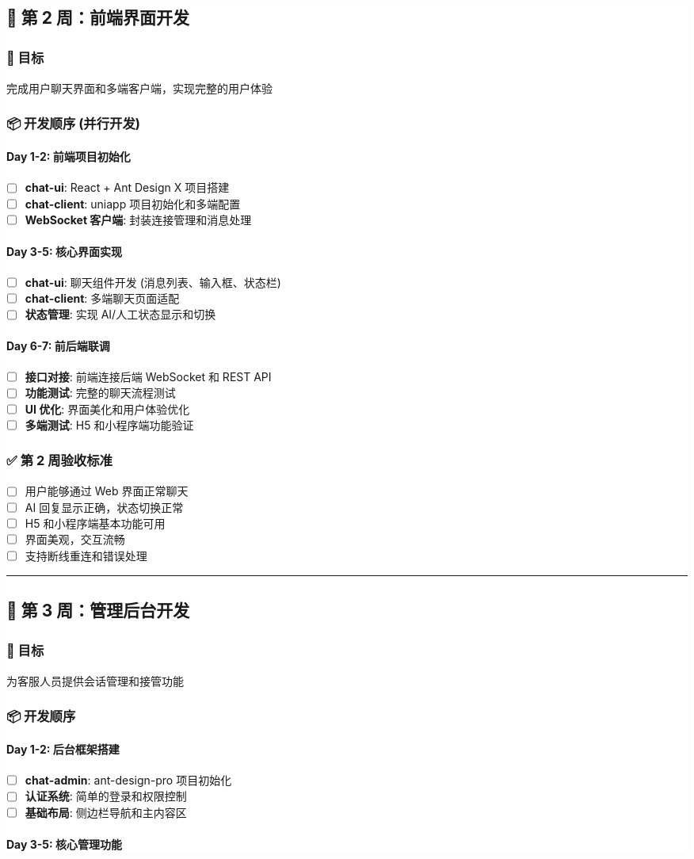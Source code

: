 
## 🎨 第 2 周：前端界面开发

### 🎯 目标

完成用户聊天界面和多端客户端，实现完整的用户体验

### 📦 开发顺序 (并行开发)

#### Day 1-2: 前端项目初始化

- [ ] **chat-ui**: React + Ant Design X 项目搭建
- [ ] **chat-client**: uniapp 项目初始化和多端配置
- [ ] **WebSocket 客户端**: 封装连接管理和消息处理

#### Day 3-5: 核心界面实现

- [ ] **chat-ui**: 聊天组件开发 (消息列表、输入框、状态栏)
- [ ] **chat-client**: 多端聊天页面适配
- [ ] **状态管理**: 实现 AI/人工状态显示和切换

#### Day 6-7: 前后端联调

- [ ] **接口对接**: 前端连接后端 WebSocket 和 REST API
- [ ] **功能测试**: 完整的聊天流程测试
- [ ] **UI 优化**: 界面美化和用户体验优化
- [ ] **多端测试**: H5 和小程序端功能验证

### ✅ 第 2 周验收标准

- [ ] 用户能够通过 Web 界面正常聊天
- [ ] AI 回复显示正确，状态切换正常
- [ ] H5 和小程序端基本功能可用
- [ ] 界面美观，交互流畅
- [ ] 支持断线重连和错误处理

---

## 👥 第 3 周：管理后台开发

### 🎯 目标

为客服人员提供会话管理和接管功能

### 📦 开发顺序

#### Day 1-2: 后台框架搭建

- [ ] **chat-admin**: ant-design-pro 项目初始化
- [ ] **认证系统**: 简单的登录和权限控制
- [ ] **基础布局**: 侧边栏导航和主内容区

#### Day 3-5: 核心管理功能
